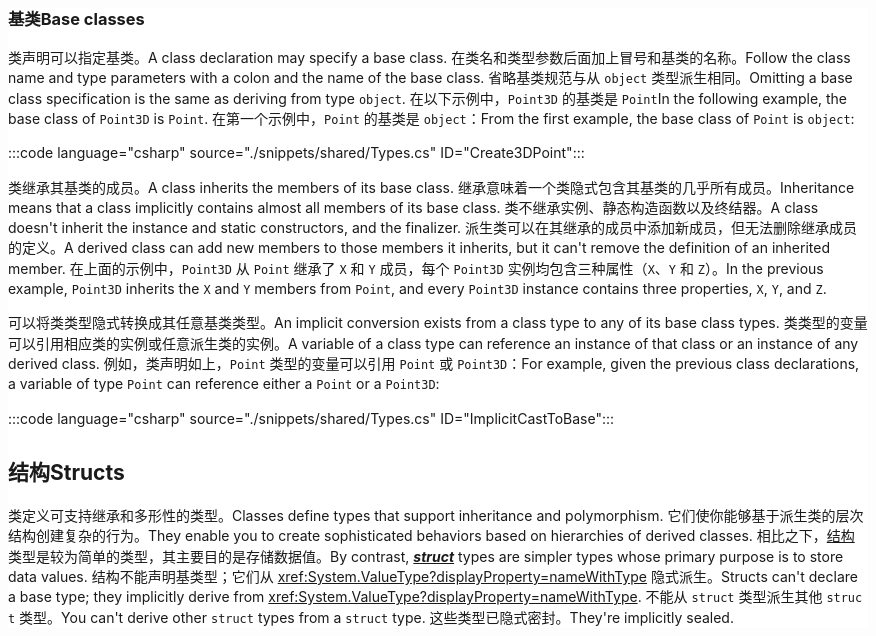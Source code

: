 ### <a name="base-classes"></a><span data-ttu-id="6c0cd-133">基类</span><span class="sxs-lookup"><span data-stu-id="6c0cd-133">Base classes</span></span>

<span data-ttu-id="6c0cd-134">类声明可以指定基类。</span><span class="sxs-lookup"><span data-stu-id="6c0cd-134">A class declaration may specify a base class.</span></span> <span data-ttu-id="6c0cd-135">在类名和类型参数后面加上冒号和基类的名称。</span><span class="sxs-lookup"><span data-stu-id="6c0cd-135">Follow the class name and type parameters with a colon and the name of the base class.</span></span> <span data-ttu-id="6c0cd-136">省略基类规范与从 `object` 类型派生相同。</span><span class="sxs-lookup"><span data-stu-id="6c0cd-136">Omitting a base class specification is the same as deriving from type `object`.</span></span> <span data-ttu-id="6c0cd-137">在以下示例中，`Point3D` 的基类是 `Point`</span><span class="sxs-lookup"><span data-stu-id="6c0cd-137">In the following example, the base class of `Point3D` is `Point`.</span></span> <span data-ttu-id="6c0cd-138">在第一个示例中，`Point` 的基类是 `object`：</span><span class="sxs-lookup"><span data-stu-id="6c0cd-138">From the first example, the base class of `Point` is `object`:</span></span>

:::code language="csharp" source="./snippets/shared/Types.cs" ID="Create3DPoint":::

<span data-ttu-id="6c0cd-139">类继承其基类的成员。</span><span class="sxs-lookup"><span data-stu-id="6c0cd-139">A class inherits the members of its base class.</span></span> <span data-ttu-id="6c0cd-140">继承意味着一个类隐式包含其基类的几乎所有成员。</span><span class="sxs-lookup"><span data-stu-id="6c0cd-140">Inheritance means that a class implicitly contains almost all members of its base class.</span></span> <span data-ttu-id="6c0cd-141">类不继承实例、静态构造函数以及终结器。</span><span class="sxs-lookup"><span data-stu-id="6c0cd-141">A class doesn't inherit the instance and static constructors, and the finalizer.</span></span> <span data-ttu-id="6c0cd-142">派生类可以在其继承的成员中添加新成员，但无法删除继承成员的定义。</span><span class="sxs-lookup"><span data-stu-id="6c0cd-142">A derived class can add new members to those members it inherits, but it can't remove the definition of an inherited member.</span></span> <span data-ttu-id="6c0cd-143">在上面的示例中，`Point3D` 从 `Point` 继承了 `X` 和 `Y` 成员，每个 `Point3D` 实例均包含三种属性（`X`、`Y` 和 `Z`）。</span><span class="sxs-lookup"><span data-stu-id="6c0cd-143">In the previous example, `Point3D` inherits the `X` and `Y` members from `Point`, and every `Point3D` instance contains three properties, `X`, `Y`, and `Z`.</span></span>

<span data-ttu-id="6c0cd-144">可以将类类型隐式转换成其任意基类类型。</span><span class="sxs-lookup"><span data-stu-id="6c0cd-144">An implicit conversion exists from a class type to any of its base class types.</span></span> <span data-ttu-id="6c0cd-145">类类型的变量可以引用相应类的实例或任意派生类的实例。</span><span class="sxs-lookup"><span data-stu-id="6c0cd-145">A variable of a class type can reference an instance of that class or an instance of any derived class.</span></span> <span data-ttu-id="6c0cd-146">例如，类声明如上，`Point` 类型的变量可以引用 `Point` 或 `Point3D`：</span><span class="sxs-lookup"><span data-stu-id="6c0cd-146">For example, given the previous class declarations, a variable of type `Point` can reference either a `Point` or a `Point3D`:</span></span>

:::code language="csharp" source="./snippets/shared/Types.cs" ID="ImplicitCastToBase":::

## <a name="structs"></a><span data-ttu-id="6c0cd-147">结构</span><span class="sxs-lookup"><span data-stu-id="6c0cd-147">Structs</span></span>

<span data-ttu-id="6c0cd-148">类定义可支持继承和多形性的类型。</span><span class="sxs-lookup"><span data-stu-id="6c0cd-148">Classes define types that support inheritance and polymorphism.</span></span> <span data-ttu-id="6c0cd-149">它们使你能够基于派生类的层次结构创建复杂的行为。</span><span class="sxs-lookup"><span data-stu-id="6c0cd-149">They enable you to create sophisticated behaviors based on hierarchies of derived classes.</span></span> <span data-ttu-id="6c0cd-150">相比之下，[结构](../language-reference/builtin-types/struct.md)类型是较为简单的类型，其主要目的是存储数据值。</span><span class="sxs-lookup"><span data-stu-id="6c0cd-150">By contrast, [***struct***](../language-reference/builtin-types/struct.md) types are simpler types whose primary purpose is to store data values.</span></span> <span data-ttu-id="6c0cd-151">结构不能声明基类型；它们从 <xref:System.ValueType?displayProperty=nameWithType> 隐式派生。</span><span class="sxs-lookup"><span data-stu-id="6c0cd-151">Structs can't declare a base type; they implicitly derive from <xref:System.ValueType?displayProperty=nameWithType>.</span></span> <span data-ttu-id="6c0cd-152">不能从 `struct` 类型派生其他 `struct` 类型。</span><span class="sxs-lookup"><span data-stu-id="6c0cd-152">You can't derive other `struct` types from a `struct` type.</span></span> <span data-ttu-id="6c0cd-153">这些类型已隐式密封。</span><span class="sxs-lookup"><span data-stu-id="6c0cd-153">They're implicitly sealed.</span></span>
